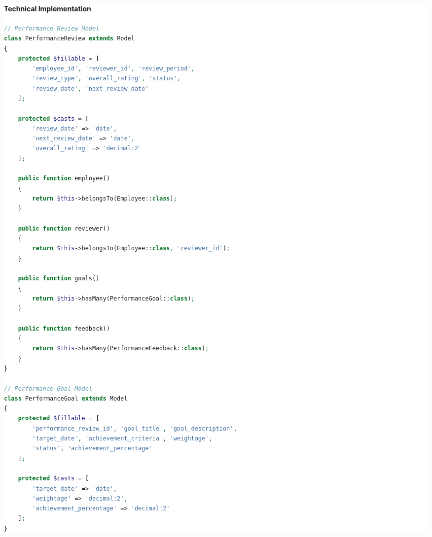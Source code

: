 #### Technical Implementation
```php
// Performance Review Model
class PerformanceReview extends Model
{
    protected $fillable = [
        'employee_id', 'reviewer_id', 'review_period',
        'review_type', 'overall_rating', 'status',
        'review_date', 'next_review_date'
    ];

    protected $casts = [
        'review_date' => 'date',
        'next_review_date' => 'date',
        'overall_rating' => 'decimal:2'
    ];

    public function employee()
    {
        return $this->belongsTo(Employee::class);
    }

    public function reviewer()
    {
        return $this->belongsTo(Employee::class, 'reviewer_id');
    }

    public function goals()
    {
        return $this->hasMany(PerformanceGoal::class);
    }

    public function feedback()
    {
        return $this->hasMany(PerformanceFeedback::class);
    }
}

// Performance Goal Model
class PerformanceGoal extends Model
{
    protected $fillable = [
        'performance_review_id', 'goal_title', 'goal_description',
        'target_date', 'achievement_criteria', 'weightage',
        'status', 'achievement_percentage'
    ];

    protected $casts = [
        'target_date' => 'date',
        'weightage' => 'decimal:2',
        'achievement_percentage' => 'decimal:2'
    ];
}
```
